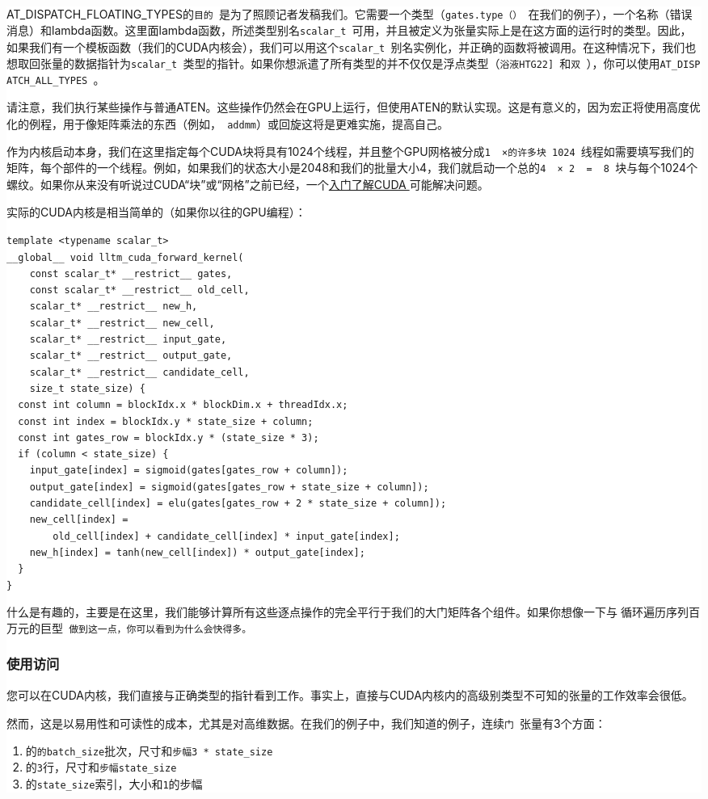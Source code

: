 
AT_DISPATCH_FLOATING_TYPES的`目的 `是为了照顾记者发稿我们。它需要一个类型（`gates.type（）
`在我们的例子），一个名称（错误消息）和lambda函数。这里面lambda函数，所述类型别名`scalar_t
`可用，并且被定义为张量实际上是在这方面的运行时的类型。因此，如果我们有一个模板函数（我们的CUDA内核会），我们可以用这个`scalar_t
`别名实例化，并正确的函数将被调用。在这种情况下，我们也想取回张量的数据指针为`scalar_t
`类型的指针。如果你想派遣了所有类型的并不仅仅是浮点类型（`浴液HTG22] `和`双 `），你可以使用`AT_DISPATCH_ALL_TYPES
`。

请注意，我们执行某些操作与普通ATEN。这些操作仍然会在GPU上运行，但使用ATEN的默认实现。这是有意义的，因为宏正将使用高度优化的例程，用于像矩阵乘法的东西（例如，`
addmm`）或回旋这将是更难实施，提高自己。

作为内核启动本身，我们在这里指定每个CUDA块将具有1024个线程，并且整个GPU网格被分成`1  ×的许多块 1024
`线程如需要填写我们的矩阵，每个部件的一个线程。例如，如果我们的状态大小是2048和我们的批量大小4，我们就启动一个总的`4  × 2  =  8
`块与每个1024个螺纹。如果你从来没有听说过CUDA“块”或“网格”之前已经，一个[入门了解CUDA
](https://devblogs.nvidia.com/even-easier-introduction-cuda)可能解决问题。

实际的CUDA内核是相当简单的（如果你以往的GPU编程）：

    
    
    template <typename scalar_t>
    __global__ void lltm_cuda_forward_kernel(
        const scalar_t* __restrict__ gates,
        const scalar_t* __restrict__ old_cell,
        scalar_t* __restrict__ new_h,
        scalar_t* __restrict__ new_cell,
        scalar_t* __restrict__ input_gate,
        scalar_t* __restrict__ output_gate,
        scalar_t* __restrict__ candidate_cell,
        size_t state_size) {
      const int column = blockIdx.x * blockDim.x + threadIdx.x;
      const int index = blockIdx.y * state_size + column;
      const int gates_row = blockIdx.y * (state_size * 3);
      if (column < state_size) {
        input_gate[index] = sigmoid(gates[gates_row + column]);
        output_gate[index] = sigmoid(gates[gates_row + state_size + column]);
        candidate_cell[index] = elu(gates[gates_row + 2 * state_size + column]);
        new_cell[index] =
            old_cell[index] + candidate_cell[index] * input_gate[index];
        new_h[index] = tanh(new_cell[index]) * output_gate[index];
      }
    }
    

什么是有趣的，主要是在这里，我们能够计算所有这些逐点操作的完全平行于我们的大门矩阵各个组件。如果你想像一下与 循环遍历序列百万元的巨型`
做到这一点，你可以看到为什么会快得多。`

### 使用访问

您可以在CUDA内核，我们直接与正确类型的指针看到工作。事实上，直接与CUDA内核内的高级别类型不可知的张量的工作效率会很低。

然而，这是以易用性和可读性的成本，尤其是对高维数据。在我们的例子中，我们知道的例子，连续`门 `张量有3个方面：

  1. 的`的batch_size`批次，尺寸和`步幅3 * state_size`
  2. 的`3`行，尺寸和`步幅state_size`
  3. 的`state_size`索引，大小和`1`的步幅

